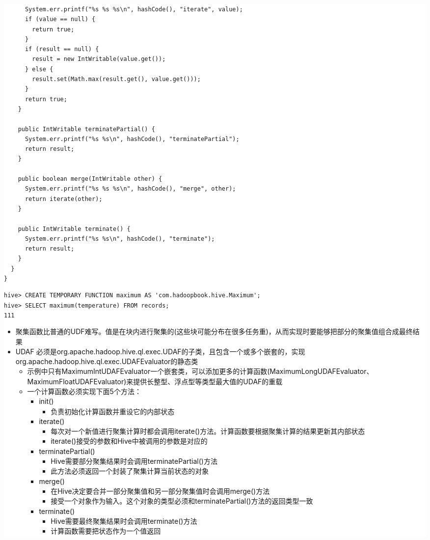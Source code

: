 ```
      System.err.printf("%s %s %s\n", hashCode(), "iterate", value);
      if (value == null) {
        return true;
      }
      if (result == null) {
        result = new IntWritable(value.get());
      } else {
        result.set(Math.max(result.get(), value.get()));
      }
      return true;
    }

    public IntWritable terminatePartial() {
      System.err.printf("%s %s\n", hashCode(), "terminatePartial");
      return result;
    }

    public boolean merge(IntWritable other) {
      System.err.printf("%s %s %s\n", hashCode(), "merge", other);
      return iterate(other);
    }

    public IntWritable terminate() {
      System.err.printf("%s %s\n", hashCode(), "terminate");
      return result;
    }
  }
}
```

```
hive> CREATE TEMPORARY FUNCTION maximum AS 'com.hadoopbook.hive.Maximum';
hive> SELECT maximum(temperature) FROM records;
111
```
* 聚集函数比普通的UDF难写。值是在块内进行聚集的(这些块可能分布在很多任务重)，从而实现时要能够把部分的聚集值组合成最终结果
* UDAF 必须是org.apache.hadoop.hive.ql.exec.UDAF的子类，且包含一个或多个嵌套的，实现org.apache.hadoop.hive.ql.exec.UDAFEvaluator的静态类
    * 示例中只有MaximumIntUDAFEvaluator一个嵌套类，可以添加更多的计算函数(MaximumLongUDAFEvaluator、MaximumFloatUDAFEvaluator)来提供长整型、浮点型等类型最大值的UDAF的重载
    * 一个计算函数必须实现下面5个方法：
        * init()
            * 负责初始化计算函数并重设它的内部状态
        * iterate()
            * 每次对一个新值进行聚集计算时都会调用iterate()方法。计算函数要根据聚集计算的结果更新其内部状态
            * iterate()接受的参数和Hive中被调用的参数是对应的
        * terminatePartial()
            * Hive需要部分聚集结果时会调用terminatePartial()方法
            * 此方法必须返回一个封装了聚集计算当前状态的对象
        * merge()
            * 在Hive决定要合并一部分聚集值和另一部分聚集值时会调用merge()方法
            * 接受一个对象作为输入。这个对象的类型必须和terminatePartial()方法的返回类型一致
        * terminate()
            * Hive需要最终聚集结果时会调用terminate()方法
            * 计算函数需要把状态作为一个值返回
